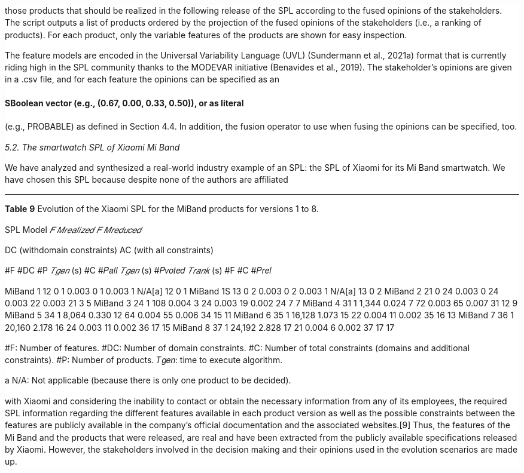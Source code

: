 those products that should be realized in the following release of
the SPL according to the fused opinions of the stakeholders. The
script outputs a list of products ordered by the projection of the
fused opinions of the stakeholders (i.e., a ranking of products).
For each product, only the variable features of the products are
shown for easy inspection.

The feature models are encoded in the Universal Variability Language (UVL) (Sundermann et al., 2021a) format that is currently
riding high in the SPL community thanks to the MODEVAR initiative (Benavides et al., 2019). The stakeholder’s opinions are given in
a .csv file, and for each feature the opinions can be specified as an
#### SBoolean vector (e.g., (0.67, 0.00, 0.33, 0.50)), or as literal
(e.g., PROBABLE) as defined in Section 4.4. In addition, the fusion
operator to use when fusing the opinions can be specified, too.

_5.2._ _The_ _smartwatch_ _SPL_ _of_ _Xiaomi_ _Mi_ _Band_

We have analyzed and synthesized a real-world industry example
of an SPL: the SPL of Xiaomi for its Mi Band smartwatch. We have
chosen this SPL because despite none of the authors are affiliated


-----

**Table** **9**
Evolution of the Xiaomi SPL for the MiBand products for versions 1 to 8.

SPL Model _𝐹_ _𝑀𝑟𝑒𝑎𝑙𝑖𝑧𝑒𝑑_ _𝐹_ _𝑀𝑟𝑒𝑑𝑢𝑐𝑒𝑑_

DC (withdomain constraints) AC (with all constraints)

#F #DC #P _𝑇𝑔𝑒𝑛_ (s) #C #𝑃𝑎𝑙𝑙 _𝑇𝑔𝑒𝑛_ (s) #𝑃𝑣𝑜𝑡𝑒𝑑 _𝑇𝑟𝑎𝑛𝑘_ (s) #F #C #𝑃𝑟𝑒𝑙

MiBand 1 12 0 1 0.003 0 1 0.003 1 N/A[a] 12 0 1
MiBand 1S 13 0 2 0.003 0 2 0.003 1 N/A[a] 13 0 2
MiBand 2 21 0 24 0.003 0 24 0.003 22 0.003 21 3 5
MiBand 3 24 1 108 0.004 3 24 0.003 19 0.002 24 7 7
MiBand 4 31 1 1,344 0.024 7 72 0.003 65 0.007 31 12 9
MiBand 5 34 1 8,064 0.330 12 64 0.004 55 0.006 34 15 11
MiBand 6 35 1 16,128 1.073 15 22 0.004 11 0.002 35 16 13
MiBand 7 36 1 20,160 2.178 16 24 0.003 11 0.002 36 17 15
MiBand 8 37 1 24,192 2.828 17 21 0.004 6 0.002 37 17 17

#F: Number of features. #DC: Number of domain constraints. #C: Number of total constraints (domains and additional constraints). #P: Number of products. 𝑇𝑔𝑒𝑛: time to execute
algorithm.

a N/A: Not applicable (because there is only one product to be decided).


with Xiaomi and considering the inability to contact or obtain the
necessary information from any of its employees, the required SPL
information regarding the different features available in each product
version as well as the possible constraints between the features are
publicly available in the company’s official documentation and the
associated websites.[9] Thus, the features of the Mi Band and the products
that were released, are real and have been extracted from the publicly
available specifications released by Xiaomi. However, the stakeholders involved in the decision making and their opinions used in the
evolution scenarios are made up.
